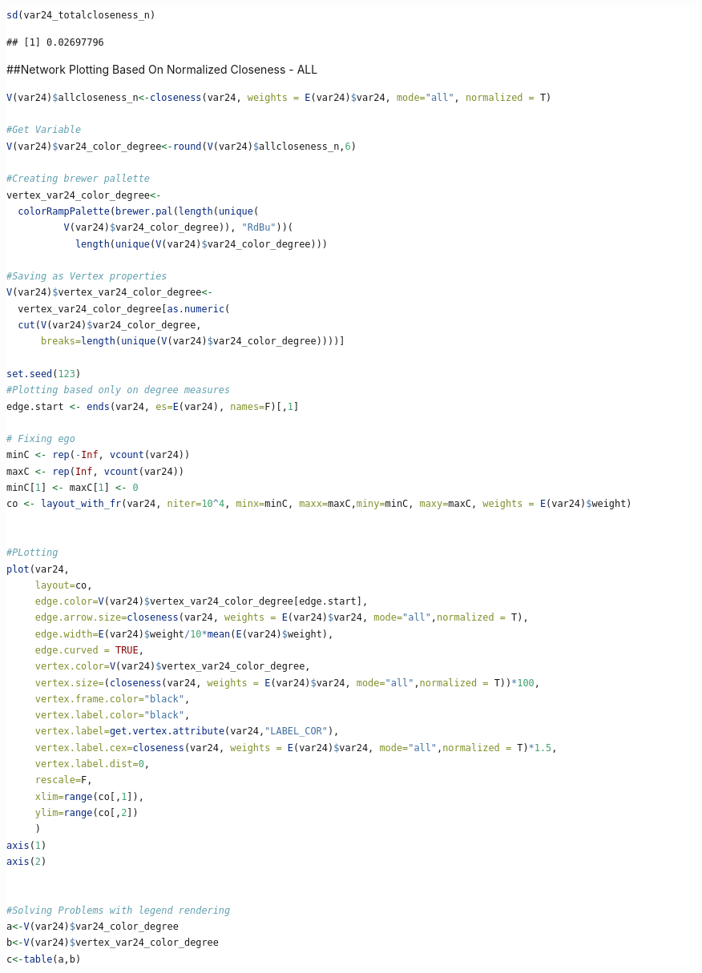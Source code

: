 ```r
sd(var24_totalcloseness_n)
```

```
## [1] 0.02697796
```

##Network Plotting Based On Normalized Closeness - ALL

```r
V(var24)$allcloseness_n<-closeness(var24, weights = E(var24)$var24, mode="all", normalized = T)

#Get Variable
V(var24)$var24_color_degree<-round(V(var24)$allcloseness_n,6)

#Creating brewer pallette
vertex_var24_color_degree<-
  colorRampPalette(brewer.pal(length(unique(
          V(var24)$var24_color_degree)), "RdBu"))(
            length(unique(V(var24)$var24_color_degree)))

#Saving as Vertex properties 
V(var24)$vertex_var24_color_degree<-
  vertex_var24_color_degree[as.numeric(
  cut(V(var24)$var24_color_degree,
      breaks=length(unique(V(var24)$var24_color_degree))))]

set.seed(123)
#Plotting based only on degree measures 
edge.start <- ends(var24, es=E(var24), names=F)[,1]

# Fixing ego
minC <- rep(-Inf, vcount(var24))
maxC <- rep(Inf, vcount(var24))
minC[1] <- maxC[1] <- 0
co <- layout_with_fr(var24, niter=10^4, minx=minC, maxx=maxC,miny=minC, maxy=maxC, weights = E(var24)$weight)


#PLotting
plot(var24, 
     layout=co,
     edge.color=V(var24)$vertex_var24_color_degree[edge.start],
     edge.arrow.size=closeness(var24, weights = E(var24)$var24, mode="all",normalized = T),
     edge.width=E(var24)$weight/10*mean(E(var24)$weight),
     edge.curved = TRUE,
     vertex.color=V(var24)$vertex_var24_color_degree,
     vertex.size=(closeness(var24, weights = E(var24)$var24, mode="all",normalized = T))*100,
     vertex.frame.color="black",
     vertex.label.color="black",
     vertex.label=get.vertex.attribute(var24,"LABEL_COR"),
     vertex.label.cex=closeness(var24, weights = E(var24)$var24, mode="all",normalized = T)*1.5,
     vertex.label.dist=0,
     rescale=F,
     xlim=range(co[,1]), 
     ylim=range(co[,2])
     )
axis(1)
axis(2)


#Solving Problems with legend rendering 
a<-V(var24)$var24_color_degree
b<-V(var24)$vertex_var24_color_degree
c<-table(a,b)
```